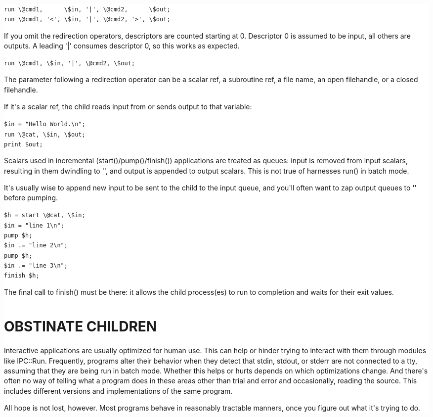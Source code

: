     run \@cmd1,      \$in, '|', \@cmd2,      \$out;
    run \@cmd1, '<', \$in, '|', \@cmd2, '>', \$out;

If you omit the redirection operators, descriptors are counted
starting at 0.  Descriptor 0 is assumed to be input, all others
are outputs.  A leading '|' consumes descriptor 0, so this
works as expected.

    run \@cmd1, \$in, '|', \@cmd2, \$out;
    

The parameter following a redirection operator can be a scalar ref,
a subroutine ref, a file name, an open filehandle, or a closed
filehandle.

If it's a scalar ref, the child reads input from or sends output to
that variable:

    $in = "Hello World.\n";
    run \@cat, \$in, \$out;
    print $out;

Scalars used in incremental (start()/pump()/finish()) applications are treated
as queues: input is removed from input scalars, resulting in them dwindling
to '', and output is appended to output scalars.  This is not true of 
harnesses run() in batch mode.

It's usually wise to append new input to be sent to the child to the input
queue, and you'll often want to zap output queues to '' before pumping.

    $h = start \@cat, \$in;
    $in = "line 1\n";
    pump $h;
    $in .= "line 2\n";
    pump $h;
    $in .= "line 3\n";
    finish $h;

The final call to finish() must be there: it allows the child process(es)
to run to completion and waits for their exit values.

# OBSTINATE CHILDREN

Interactive applications are usually optimized for human use.  This
can help or hinder trying to interact with them through modules like
IPC::Run.  Frequently, programs alter their behavior when they detect
that stdin, stdout, or stderr are not connected to a tty, assuming that
they are being run in batch mode.  Whether this helps or hurts depends
on which optimizations change.  And there's often no way of telling
what a program does in these areas other than trial and error and
occasionally, reading the source.  This includes different versions
and implementations of the same program.

All hope is not lost, however.  Most programs behave in reasonably
tractable manners, once you figure out what it's trying to do.
